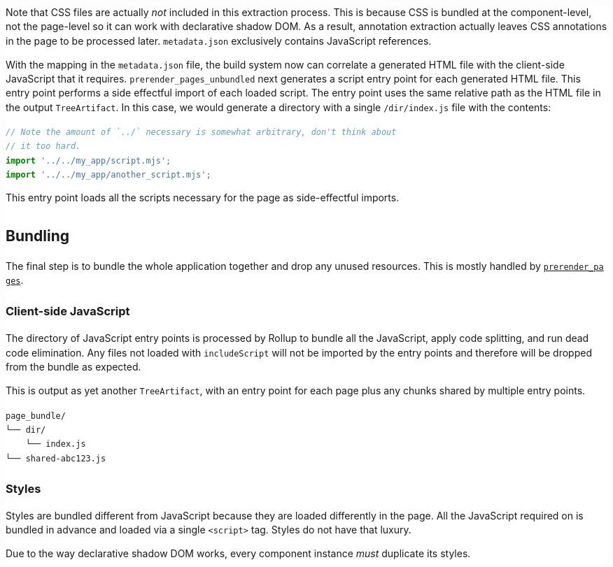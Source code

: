 Note that CSS files are actually _not_ included in this extraction process. This
is because CSS is bundled at the component-level, not the page-level so it can
work with declarative shadow DOM. As a result, annotation extraction actually
leaves CSS annotations in the page to be processed later. `metadata.json`
exclusively contains JavaScript references.

With the mapping in the `metadata.json` file, the build system now can correlate
a generated HTML file with the client-side JavaScript that it requires.
`prerender_pages_unbundled` next generates a script entry point for each
generated HTML file. This entry point performs a side effectful import of each
loaded script. The entry point uses the same relative path as the HTML file in
the output `TreeArtifact`. In this case, we would generate a directory with a
single `/dir/index.js` file with the contents:

```javascript
// Note the amount of `../` necessary is somewhat arbitrary, don't think about
// it too hard.
import '../../my_app/script.mjs';
import '../../my_app/another_script.mjs';
```

This entry point loads all the scripts necessary for the page as side-effectful
imports.

## Bundling

The final step is to bundle the whole application together and drop any unused
resources. This is mostly handled by
[`prerender_pages`](/packages/rules_prerender/prerender_pages.bzl).

### Client-side JavaScript

The directory of JavaScript entry points is processed by Rollup to bundle all
the JavaScript, apply code splitting, and run dead code elimination. Any files
not loaded with `includeScript` will not be imported by the entry points and
therefore will be dropped from the bundle as expected.

This is output as yet another `TreeArtifact`, with an entry point for each page
plus any chunks shared by multiple entry points.

```
page_bundle/
└── dir/
    └── index.js
└── shared-abc123.js
```

### Styles

Styles are bundled different from JavaScript because they are loaded differently
in the page. All the JavaScript required on is bundled in advance and loaded via
a single `<script>` tag. Styles do not have that luxury.

Due to the way declarative shadow DOM works, every component instance _must_
duplicate its styles.
